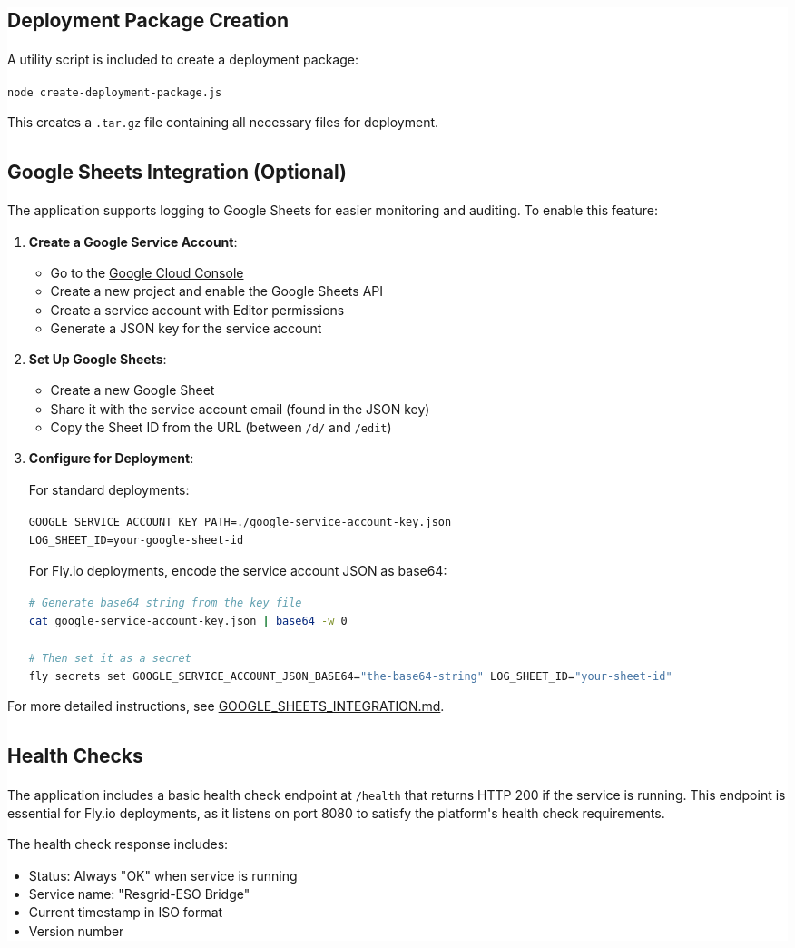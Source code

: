 ## Deployment Package Creation

A utility script is included to create a deployment package:

```bash
node create-deployment-package.js
```

This creates a `.tar.gz` file containing all necessary files for deployment.

## Google Sheets Integration (Optional)

The application supports logging to Google Sheets for easier monitoring and auditing. To enable this feature:

1. **Create a Google Service Account**:
   - Go to the [Google Cloud Console](https://console.cloud.google.com/)
   - Create a new project and enable the Google Sheets API
   - Create a service account with Editor permissions
   - Generate a JSON key for the service account

2. **Set Up Google Sheets**:
   - Create a new Google Sheet
   - Share it with the service account email (found in the JSON key)
   - Copy the Sheet ID from the URL (between `/d/` and `/edit`)

3. **Configure for Deployment**:

   For standard deployments:
   ```
   GOOGLE_SERVICE_ACCOUNT_KEY_PATH=./google-service-account-key.json
   LOG_SHEET_ID=your-google-sheet-id
   ```

   For Fly.io deployments, encode the service account JSON as base64:
   ```bash
   # Generate base64 string from the key file
   cat google-service-account-key.json | base64 -w 0
   
   # Then set it as a secret
   fly secrets set GOOGLE_SERVICE_ACCOUNT_JSON_BASE64="the-base64-string" LOG_SHEET_ID="your-sheet-id"
   ```

For more detailed instructions, see [GOOGLE_SHEETS_INTEGRATION.md](GOOGLE_SHEETS_INTEGRATION.md).

## Health Checks

The application includes a basic health check endpoint at `/health` that returns HTTP 200 if the service is running. This endpoint is essential for Fly.io deployments, as it listens on port 8080 to satisfy the platform's health check requirements.

The health check response includes:
- Status: Always "OK" when service is running
- Service name: "Resgrid-ESO Bridge"
- Current timestamp in ISO format
- Version number
